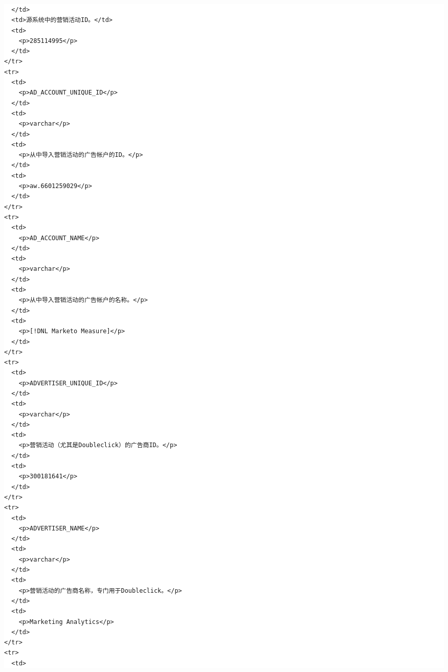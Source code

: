       </td>
      <td>源系统中的营销活动ID。</td>
      <td>
        <p>285114995</p>
      </td>
    </tr>
    <tr>
      <td>
        <p>AD_ACCOUNT_UNIQUE_ID</p>
      </td>
      <td>
        <p>varchar</p>
      </td>
      <td>
        <p>从中导入营销活动的广告帐户的ID。</p>
      </td>
      <td>
        <p>aw.6601259029</p>
      </td>
    </tr>
    <tr>
      <td>
        <p>AD_ACCOUNT_NAME</p>
      </td>
      <td>
        <p>varchar</p>
      </td>
      <td>
        <p>从中导入营销活动的广告帐户的名称。</p>
      </td>
      <td>
        <p>[!DNL Marketo Measure]</p>
      </td>
    </tr>
    <tr>
      <td>
        <p>ADVERTISER_UNIQUE_ID</p>
      </td>
      <td>
        <p>varchar</p>
      </td>
      <td>
        <p>营销活动（尤其是Doubleclick）的广告商ID。</p>
      </td>
      <td>
        <p>300181641</p>
      </td>
    </tr>
    <tr>
      <td>
        <p>ADVERTISER_NAME</p>
      </td>
      <td>
        <p>varchar</p>
      </td>
      <td>
        <p>营销活动的广告商名称，专门用于Doubleclick。</p>
      </td>
      <td>
        <p>Marketing Analytics</p>
      </td>
    </tr>
    <tr>
      <td>